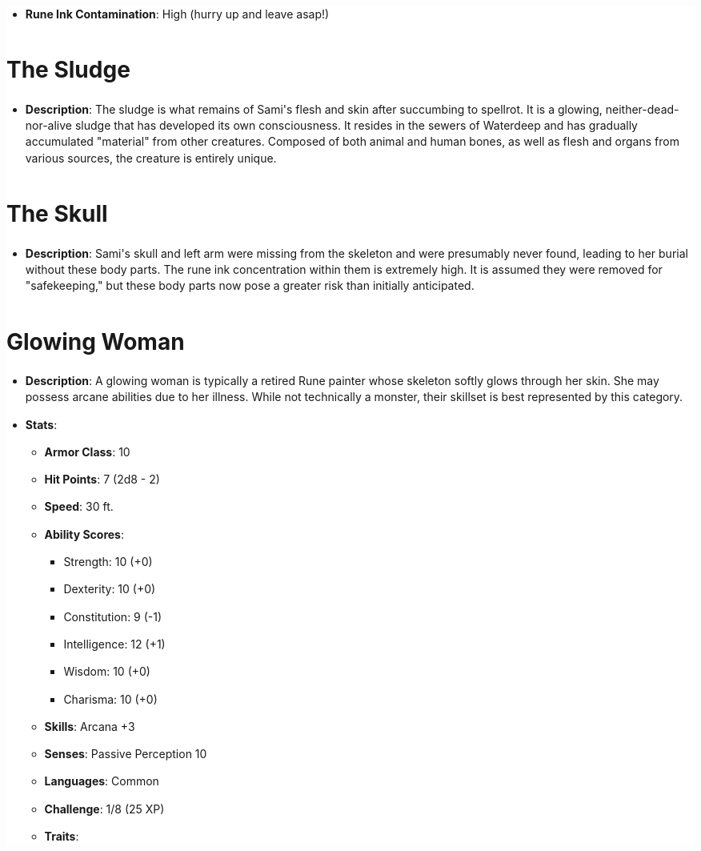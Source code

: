 - **Rune Ink Contamination**: High (hurry up and leave asap!)
    

# The Sludge

- **Description**: The sludge is what remains of Sami's flesh and skin after succumbing to spellrot. It is a glowing, neither-dead-nor-alive sludge that has developed its own consciousness. It resides in the sewers of Waterdeep and has gradually accumulated "material" from other creatures. Composed of both animal and human bones, as well as flesh and organs from various sources, the creature is entirely unique.
    

# The Skull

- **Description**: Sami's skull and left arm were missing from the skeleton and were presumably never found, leading to her burial without these body parts. The rune ink concentration within them is extremely high. It is assumed they were removed for "safekeeping," but these body parts now pose a greater risk than initially anticipated.
    

# Glowing Woman

- **Description**: A glowing woman is typically a retired Rune painter whose skeleton softly glows through her skin. She may possess arcane abilities due to her illness. While not technically a monster, their skillset is best represented by this category.
    
- **Stats**:
    
    - **Armor Class**: 10
        
    - **Hit Points**: 7 (2d8 - 2)
        
    - **Speed**: 30 ft.
        
    - **Ability Scores**:
        
        - Strength: 10 (+0)
            
        - Dexterity: 10 (+0)
            
        - Constitution: 9 (-1)
            
        - Intelligence: 12 (+1)
            
        - Wisdom: 10 (+0)
            
        - Charisma: 10 (+0)
            
    - **Skills**: Arcana +3
        
    - **Senses**: Passive Perception 10
        
    - **Languages**: Common
        
    - **Challenge**: 1/8 (25 XP)
        
    - **Traits**:
        